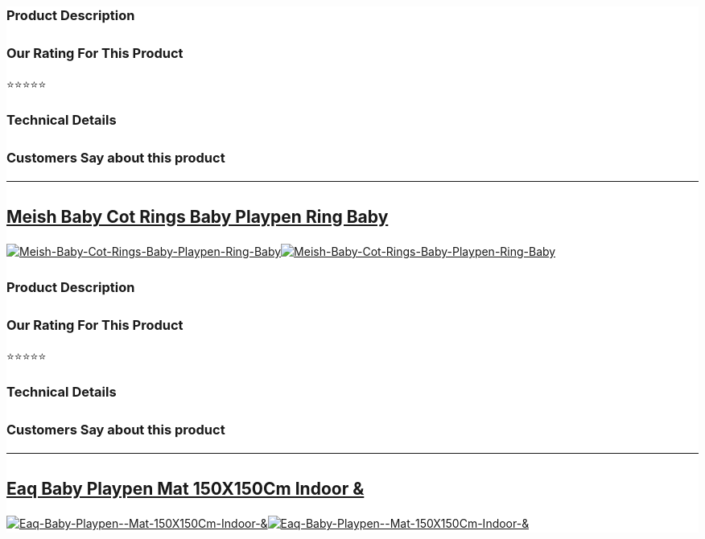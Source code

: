 ### Product Description 



### Our Rating For This Product



⭐⭐⭐⭐⭐

### Technical Details


### Customers Say about this product

> 



---


## [Meish Baby Cot Rings Baby Playpen Ring Baby](/Meish-Baby-Cot-Rings-Baby-Playpen-Ring-Baby)
[![Meish-Baby-Cot-Rings-Baby-Playpen-Ring-Baby](<#45>)](<https://www.amazon.co.uk/August-Schwer-Cuckoo-Leaves-Squirrel/dp/B000YSB6OW/?tag=playpenspal-21>)[![Meish-Baby-Cot-Rings-Baby-Playpen-Ring-Baby](<https://dabuttonfactory.com/button.png?t=CHECK+AMAZON&f=Noto+Sans-Bold&ts=26&tc=fff&hp=45&vp=20&c=11&bgt=unicolored&bgc=4bd42f>)](<https://www.amazon.co.uk/August-Schwer-Cuckoo-Leaves-Squirrel/dp/B000YSB6OW/?tag=playpenspal-21>)

### Product Description 



### Our Rating For This Product



⭐⭐⭐⭐⭐

### Technical Details


### Customers Say about this product

> 



---


## [Eaq Baby Playpen  Mat 150X150Cm Indoor &](/Eaq-Baby-Playpen--Mat-150X150Cm-Indoor-&)
[![Eaq-Baby-Playpen--Mat-150X150Cm-Indoor-&](<#46>)](<https://www.amazon.co.uk/August-Schwer-Cuckoo-Hunting-hunter/dp/B000YS978Y/?tag=playpenspal-21>)[![Eaq-Baby-Playpen--Mat-150X150Cm-Indoor-&](<https://dabuttonfactory.com/button.png?t=CHECK+AMAZON&f=Noto+Sans-Bold&ts=26&tc=fff&hp=45&vp=20&c=11&bgt=unicolored&bgc=4bd42f>)](<https://www.amazon.co.uk/August-Schwer-Cuckoo-Hunting-hunter/dp/B000YS978Y/?tag=playpenspal-21>)
